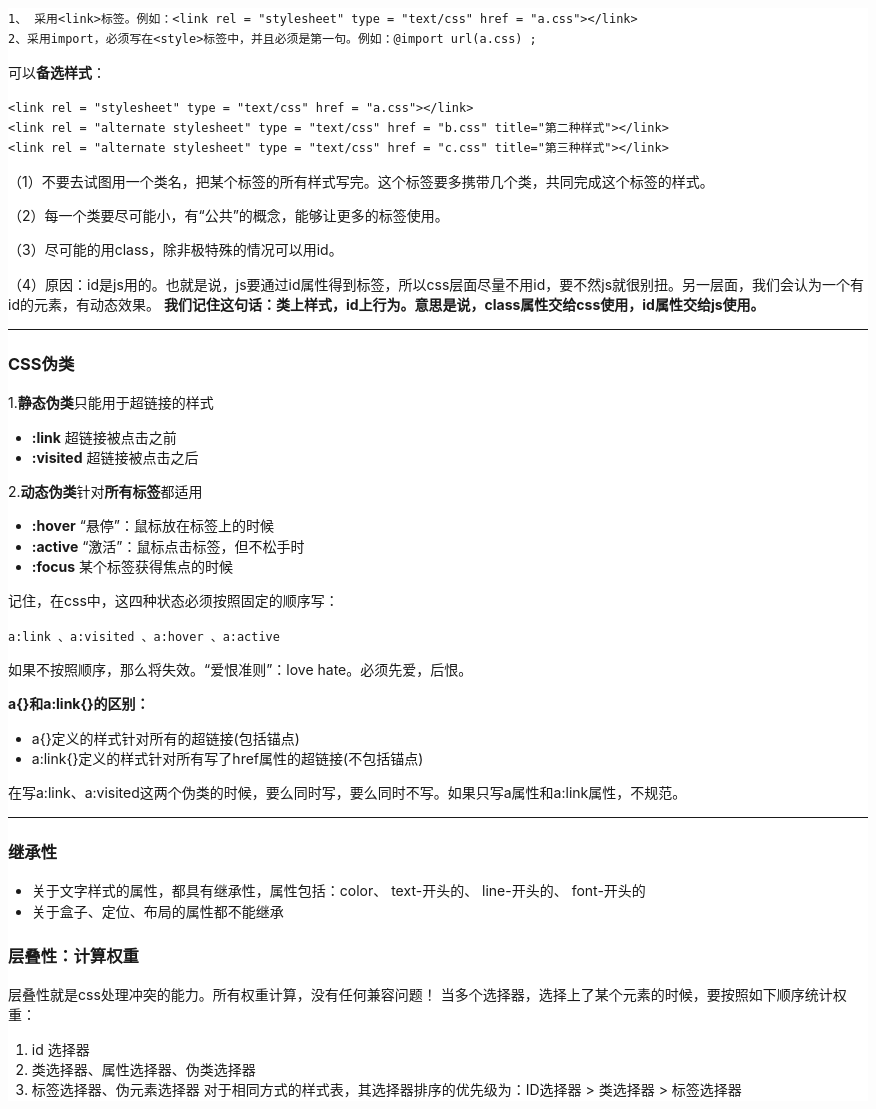    1、 采用<link>标签。例如：<link rel = "stylesheet" type = "text/css" href = "a.css"></link>
    2、采用import，必须写在<style>标签中，并且必须是第一句。例如：@import url(a.css) ;

可以**备选样式**：

    <link rel = "stylesheet" type = "text/css" href = "a.css"></link>
    <link rel = "alternate stylesheet" type = "text/css" href = "b.css" title="第二种样式"></link>
    <link rel = "alternate stylesheet" type = "text/css" href = "c.css" title="第三种样式"></link>

（1）不要去试图用一个类名，把某个标签的所有样式写完。这个标签要多携带几个类，共同完成这个标签的样式。

（2）每一个类要尽可能小，有“公共”的概念，能够让更多的标签使用。

（3）尽可能的用class，除非极特殊的情况可以用id。

（4）原因：id是js用的。也就是说，js要通过id属性得到标签，所以css层面尽量不用id，要不然js就很别扭。另一层面，我们会认为一个有id的元素，有动态效果。
**我们记住这句话：类上样式，id上行为。意思是说，class属性交给css使用，id属性交给js使用。**

---
### CSS伪类

1.**静态伪类**只能用于超链接的样式

- **:link** 超链接被点击之前
- **:visited** 超链接被点击之后

2.**动态伪类**针对**所有标签**都适用

- **:hover** “悬停”：鼠标放在标签上的时候
- **:active** “激活”：鼠标点击标签，但不松手时
- **:focus** 某个标签获得焦点的时候

记住，在css中，这四种状态必须按照固定的顺序写：

    a:link 、a:visited 、a:hover 、a:active
如果不按照顺序，那么将失效。“爱恨准则”：love hate。必须先爱，后恨。

**a{}和a:link{}的区别：**

- a{}定义的样式针对所有的超链接(包括锚点)
- a:link{}定义的样式针对所有写了href属性的超链接(不包括锚点)

在写a:link、a:visited这两个伪类的时候，要么同时写，要么同时不写。如果只写a属性和a:link属性，不规范。

---

### 继承性
- 关于文字样式的属性，都具有继承性，属性包括：color、 text-开头的、 line-开头的、 font-开头的
- 关于盒子、定位、布局的属性都不能继承
  
### 层叠性：计算权重
层叠性就是css处理冲突的能力。所有权重计算，没有任何兼容问题！
当多个选择器，选择上了某个元素的时候，要按照如下顺序统计权重：
1. id 选择器
2. 类选择器、属性选择器、伪类选择器
3. 标签选择器、伪元素选择器
对于相同方式的样式表，其选择器排序的优先级为：ID选择器 > 类选择器 > 标签选择器
